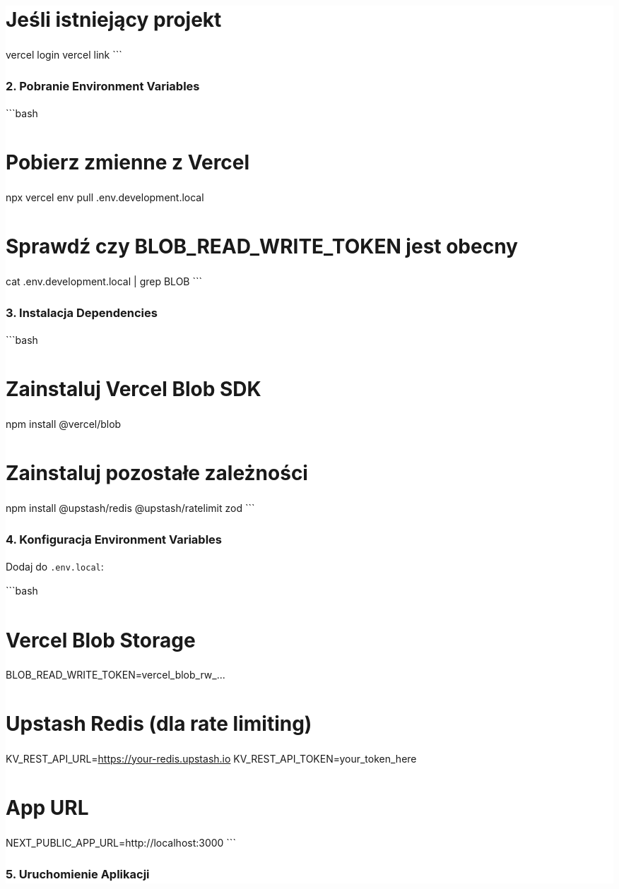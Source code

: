 # Jeśli istniejący projekt
vercel login
vercel link
\`\`\`

### **2. Pobranie Environment Variables**

\`\`\`bash
# Pobierz zmienne z Vercel
npx vercel env pull .env.development.local

# Sprawdź czy BLOB_READ_WRITE_TOKEN jest obecny
cat .env.development.local | grep BLOB
\`\`\`

### **3. Instalacja Dependencies**

\`\`\`bash
# Zainstaluj Vercel Blob SDK
npm install @vercel/blob

# Zainstaluj pozostałe zależności
npm install @upstash/redis @upstash/ratelimit zod
\`\`\`

### **4. Konfiguracja Environment Variables**

Dodaj do `.env.local`:

\`\`\`bash
# Vercel Blob Storage
BLOB_READ_WRITE_TOKEN=vercel_blob_rw_...

# Upstash Redis (dla rate limiting)
KV_REST_API_URL=https://your-redis.upstash.io
KV_REST_API_TOKEN=your_token_here

# App URL
NEXT_PUBLIC_APP_URL=http://localhost:3000
\`\`\`

### **5. Uruchomienie Aplikacji**
